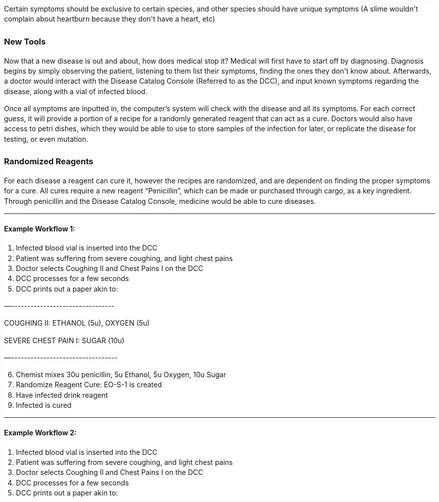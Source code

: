 Certain symptoms should be exclusive to certain species, and other species should have unique symptoms (A slime wouldn't complain about heartburn because they don't have a heart, etc)

### New Tools
Now that a new disease is out and about, how does medical stop it?
Medical will first have to start off by diagnosing. Diagnosis begins by simply observing the patient, listening to them list their symptoms, finding the ones they don't know about. Afterwards, a doctor would interact with the Disease Catalog Console (Referred to as the DCC), and input known symptoms regarding the disease, along with a vial of infected blood.

Once all symptoms are inputted in, the computer’s system will check with the disease and all its symptoms. For each correct guess, it will provide a portion of a recipe for a randomly generated reagent that can act as a cure.
Doctors would also have access to petri dishes, which they would be able to use to store samples of the infection for later, or replicate the disease for testing, or even mutation.


### Randomized Reagents
For each disease a reagent can cure it, however the recipes are randomized, and are dependent on finding the proper symptoms for a cure.
All cures require a new reagent “Penicillin”, which can be made or purchased through cargo, as a key ingredient. Through penicillin and the Disease Catalog Console, medicine would be able to cure diseases.

----------------------------------------------

#### Example Workflow 1:
1. Infected blood vial is inserted into the DCC
2. Patient was suffering from severe coughing, and light chest pains
3. Doctor selects Coughing II and Chest Pains I on the DCC
4. DCC processes for a few seconds
5. DCC prints out a paper akin to:

—-------------------------------- 

COUGHING II: ETHANOL (5u), OXYGEN (5u)

SEVERE CHEST PAIN I: SUGAR (10u)

—---------------------------------

6. Chemist mixes 30u penicillin, 5u Ethanol, 5u Oxygen, 10u Sugar
7. Randomize Reagent Cure: EO-S-1 is created
8. Have infected drink reagent
9. Infected is cured

----------------------------------------------

#### Example Workflow 2:
1. Infected blood vial is inserted into the DCC
2. Patient was suffering from severe coughing, and light chest pains
3. Doctor selects Coughing II and Chest Pains I on the DCC
4. DCC processes for a few seconds
5. DCC prints out a paper akin to:
